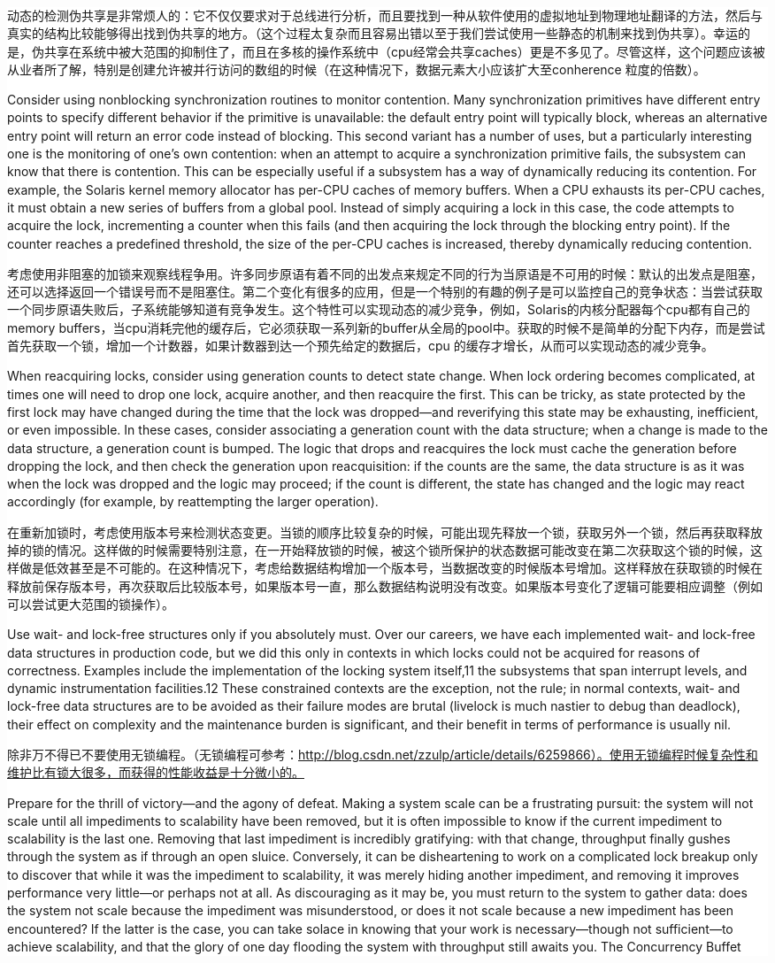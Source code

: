 动态的检测伪共享是非常烦人的：它不仅仅要求对于总线进行分析，而且要找到一种从软件使用的虚拟地址到物理地址翻译的方法，然后与真实的结构比较能够得出找到伪共享的地方。（这个过程太复杂而且容易出错以至于我们尝试使用一些静态的机制来找到伪共享）。幸运的是，伪共享在系统中被大范围的抑制住了，而且在多核的操作系统中（cpu经常会共享caches）更是不多见了。尽管这样，这个问题应该被从业者所了解，特别是创建允许被并行访问的数组的时候（在这种情况下，数据元素大小应该扩大至conherence 粒度的倍数）。

Consider using nonblocking synchronization routines to monitor contention. Many synchronization primitives have different entry points to specify different behavior if the primitive is unavailable: the default entry point will typically block, whereas an alternative entry point will return an error code instead of blocking. This second variant has a number of uses, but a particularly interesting one is the monitoring of one’s own contention: when an attempt to acquire a synchronization primitive fails, the subsystem can know that there is contention. This can be especially useful if a subsystem has a way of dynamically reducing its contention. For example, the Solaris kernel memory allocator has per-CPU caches of memory buffers. When a CPU exhausts its per-CPU caches, it must obtain a new series of buffers from a global pool. Instead of simply acquiring a lock in this case, the code attempts to acquire the lock, incrementing a counter when this fails (and then acquiring the lock through the blocking entry point). If the counter reaches a predefined threshold, the size of the per-CPU caches is increased, thereby dynamically reducing contention.

考虑使用非阻塞的加锁来观察线程争用。许多同步原语有着不同的出发点来规定不同的行为当原语是不可用的时候：默认的出发点是阻塞，还可以选择返回一个错误号而不是阻塞住。第二个变化有很多的应用，但是一个特别的有趣的例子是可以监控自己的竞争状态：当尝试获取一个同步原语失败后，子系统能够知道有竞争发生。这个特性可以实现动态的减少竞争，例如，Solaris的内核分配器每个cpu都有自己的memory buffers，当cpu消耗完他的缓存后，它必须获取一系列新的buffer从全局的pool中。获取的时候不是简单的分配下内存，而是尝试首先获取一个锁，增加一个计数器，如果计数器到达一个预先给定的数据后，cpu 的缓存才增长，从而可以实现动态的减少竞争。

When reacquiring locks, consider using generation counts to detect state change. When lock ordering becomes complicated, at times one will need to drop one lock, acquire another, and then reacquire the first. This can be tricky, as state protected by the first lock may have changed during the time that the lock was dropped—and reverifying this state may be exhausting, inefficient, or even impossible. In these cases, consider associating a generation count with the data structure; when a change is made to the data structure, a generation count is bumped. The logic that drops and reacquires the lock must cache the generation before dropping the lock, and then check the generation upon reacquisition: if the counts are the same, the data structure is as it was when the lock was dropped and the logic may proceed; if the count is different, the state has changed and the logic may react accordingly (for example, by reattempting the larger operation).

在重新加锁时，考虑使用版本号来检测状态变更。当锁的顺序比较复杂的时候，可能出现先释放一个锁，获取另外一个锁，然后再获取释放掉的锁的情况。这样做的时候需要特别注意，在一开始释放锁的时候，被这个锁所保护的状态数据可能改变在第二次获取这个锁的时候，这样做是低效甚至是不可能的。在这种情况下，考虑给数据结构增加一个版本号，当数据改变的时候版本号增加。这样释放在获取锁的时候在释放前保存版本号，再次获取后比较版本号，如果版本号一直，那么数据结构说明没有改变。如果版本号变化了逻辑可能要相应调整（例如可以尝试更大范围的锁操作）。

Use wait- and lock-free structures only if you absolutely must. Over our careers, we have each implemented wait- and lock-free data structures in production code, but we did this only in contexts in which locks could not be acquired for reasons of correctness. Examples include the implementation of the locking system itself,11 the subsystems that span interrupt levels, and dynamic instrumentation facilities.12 These constrained contexts are the exception, not the rule; in normal contexts, wait- and lock-free data structures are to be avoided as their failure modes are brutal (livelock is much nastier to debug than deadlock), their effect on complexity and the maintenance burden is significant, and their benefit in terms of performance is usually nil.

除非万不得已不要使用无锁编程。（无锁编程可参考：http://blog.csdn.net/zzulp/article/details/6259866）。使用无锁编程时候复杂性和维护比有锁大很多，而获得的性能收益是十分微小的。

Prepare for the thrill of victory—and the agony of defeat. Making a system scale can be a frustrating pursuit: the system will not scale until all impediments to scalability have been removed, but it is often impossible to know if the current impediment to scalability is the last one. Removing that last impediment is incredibly gratifying: with that change, throughput finally gushes through the system as if through an open sluice. Conversely, it can be disheartening to work on a complicated lock breakup only to discover that while it was the impediment to scalability, it was merely hiding another impediment, and removing it improves performance very little—or perhaps not at all. As discouraging as it may be, you must return to the system to gather data: does the system not scale because the impediment was misunderstood, or does it not scale because a new impediment has been encountered? If the latter is the case, you can take solace in knowing that your work is necessary—though not sufficient—to achieve scalability, and that the glory of one day flooding the system with throughput still awaits you.
The Concurrency Buffet